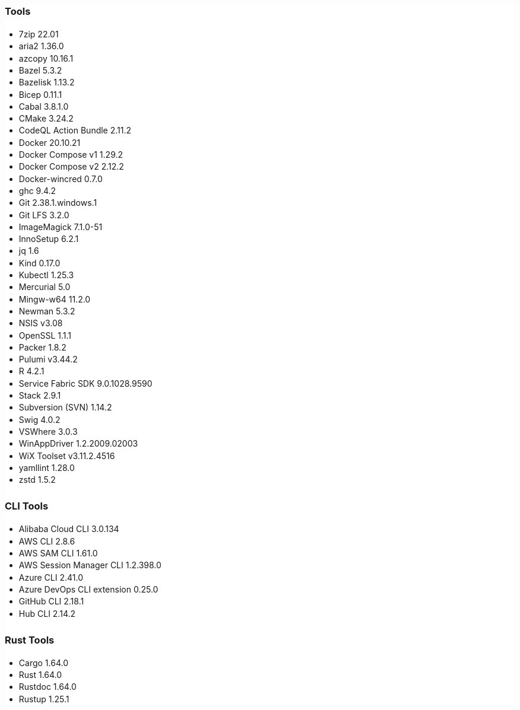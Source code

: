 ### Tools
- 7zip 22.01
- aria2 1.36.0
- azcopy 10.16.1
- Bazel 5.3.2
- Bazelisk 1.13.2
- Bicep 0.11.1
- Cabal 3.8.1.0
- CMake 3.24.2
- CodeQL Action Bundle 2.11.2
- Docker 20.10.21
- Docker Compose v1 1.29.2
- Docker Compose v2 2.12.2
- Docker-wincred 0.7.0
- ghc 9.4.2
- Git 2.38.1.windows.1
- Git LFS 3.2.0
- ImageMagick 7.1.0-51
- InnoSetup 6.2.1
- jq 1.6
- Kind 0.17.0
- Kubectl 1.25.3
- Mercurial 5.0
- Mingw-w64 11.2.0
- Newman 5.3.2
- NSIS v3.08
- OpenSSL 1.1.1
- Packer 1.8.2
- Pulumi v3.44.2
- R 4.2.1
- Service Fabric SDK 9.0.1028.9590
- Stack 2.9.1
- Subversion (SVN) 1.14.2
- Swig 4.0.2
- VSWhere 3.0.3
- WinAppDriver 1.2.2009.02003
- WiX Toolset v3.11.2.4516
- yamllint 1.28.0
- zstd 1.5.2

### CLI Tools
- Alibaba Cloud CLI 3.0.134
- AWS CLI 2.8.6
- AWS SAM CLI 1.61.0
- AWS Session Manager CLI 1.2.398.0
- Azure CLI 2.41.0
- Azure DevOps CLI extension 0.25.0
- GitHub CLI 2.18.1
- Hub CLI 2.14.2

### Rust Tools
- Cargo 1.64.0
- Rust 1.64.0
- Rustdoc 1.64.0
- Rustup 1.25.1
